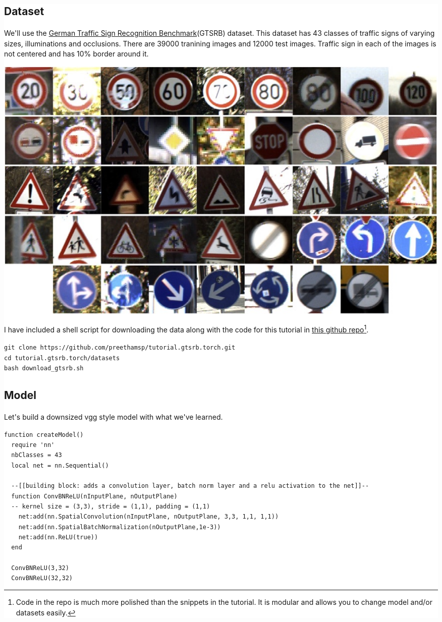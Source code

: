 ## Dataset
We'll use the [German Traffic Sign Recognition Benchmark](http://benchmark.ini.rub.de/?section=gtsrb&subsection=news)(GTSRB) dataset. 
This dataset has 43 classes of traffic signs of varying sizes, illuminations and occlusions. 
There are 39000 tranining images and 12000 test images. 
Traffic sign in each of the images is not centered and has 10% border around it.

![Classes of GTSRB](assets/images/traffic/classes.jpg)

I have included a shell script for downloading the data along with the code for this tutorial in [this github repo](https://github.com/preethamsp/tutorial.gtsrb.torch)[^repo-note]. 

[^repo-note]: Code in the repo is much more polished than the snippets in the tutorial. It is modular and allows you to change model and/or datasets easily.

```
git clone https://github.com/preethamsp/tutorial.gtsrb.torch.git
cd tutorial.gtsrb.torch/datasets
bash download_gtsrb.sh
```

## Model

Let's build a downsized vgg style model with what we've learned. 

```
function createModel()
  require 'nn'
  nbClasses = 43
  local net = nn.Sequential()

  --[[building block: adds a convolution layer, batch norm layer and a relu activation to the net]]--
  function ConvBNReLU(nInputPlane, nOutputPlane)
  -- kernel size = (3,3), stride = (1,1), padding = (1,1)
    net:add(nn.SpatialConvolution(nInputPlane, nOutputPlane, 3,3, 1,1, 1,1))
    net:add(nn.SpatialBatchNormalization(nOutputPlane,1e-3))
    net:add(nn.ReLU(true))
  end

  ConvBNReLU(3,32)
  ConvBNReLU(32,32)
```

[^model-note]: You'll find that model code (`models/vgg_small.lua`) in the repo is different. It is designed to allow you to experiment quickly.